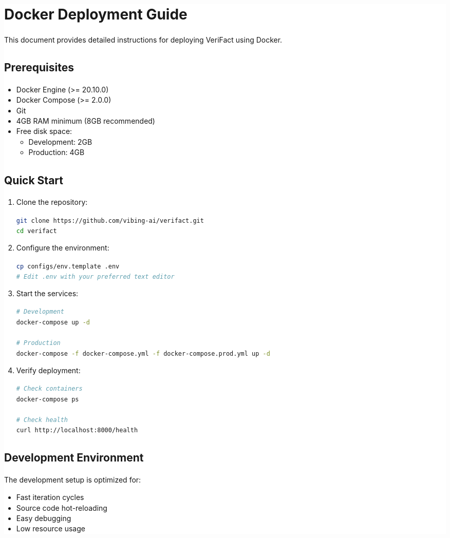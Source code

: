 # Docker Deployment Guide

This document provides detailed instructions for deploying VeriFact using Docker.

## Prerequisites

- Docker Engine (>= 20.10.0)
- Docker Compose (>= 2.0.0)
- Git
- 4GB RAM minimum (8GB recommended)
- Free disk space:
  - Development: 2GB
  - Production: 4GB

## Quick Start

1. Clone the repository:

   ```bash
   git clone https://github.com/vibing-ai/verifact.git
   cd verifact
   ```

2. Configure the environment:

   ```bash
   cp configs/env.template .env
   # Edit .env with your preferred text editor
   ```

3. Start the services:

   ```bash
   # Development
   docker-compose up -d

   # Production
   docker-compose -f docker-compose.yml -f docker-compose.prod.yml up -d
   ```

4. Verify deployment:

   ```bash
   # Check containers
   docker-compose ps

   # Check health
   curl http://localhost:8000/health
   ```

## Development Environment

The development setup is optimized for:

- Fast iteration cycles
- Source code hot-reloading
- Easy debugging
- Low resource usage

